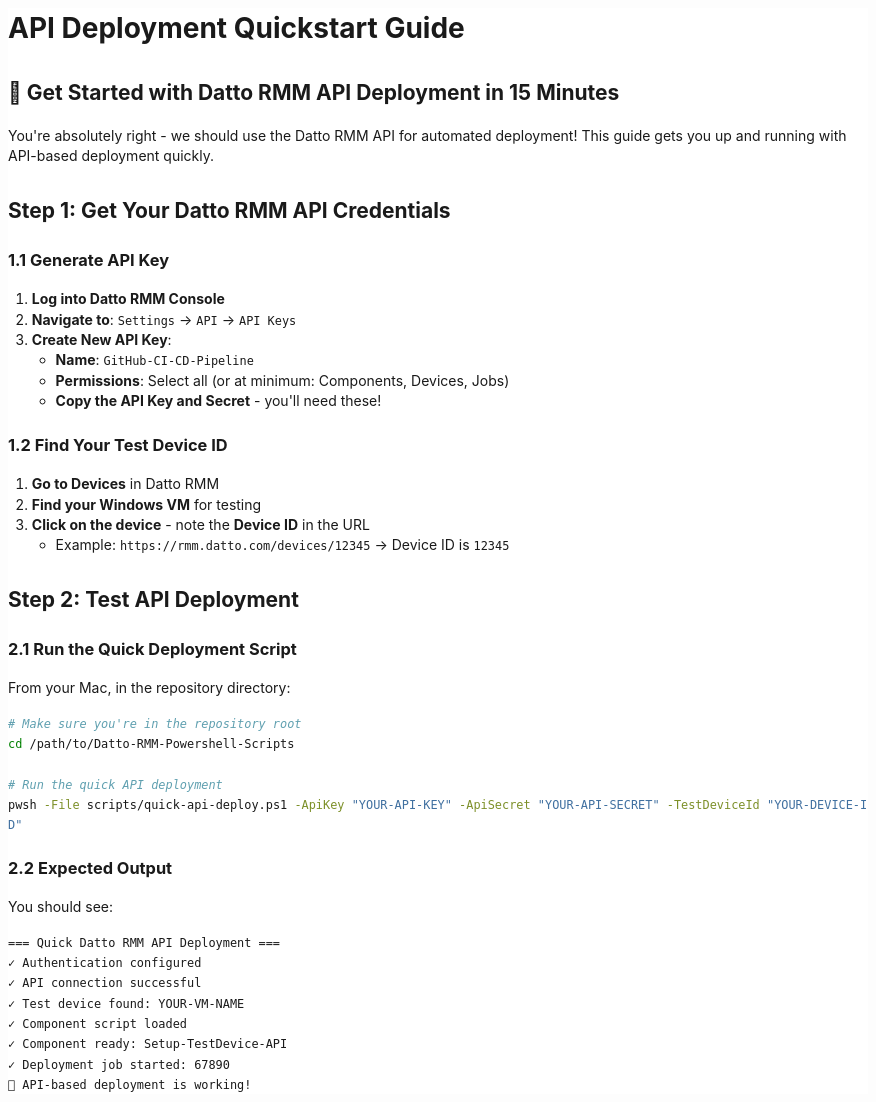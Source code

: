 # API Deployment Quickstart Guide

## 🚀 **Get Started with Datto RMM API Deployment in 15 Minutes**

You're absolutely right - we should use the Datto RMM API for automated deployment! This guide gets you up and running with API-based deployment quickly.

## **Step 1: Get Your Datto RMM API Credentials**

### **1.1 Generate API Key**
1. **Log into Datto RMM Console**
2. **Navigate to**: `Settings` → `API` → `API Keys`
3. **Create New API Key**:
   - **Name**: `GitHub-CI-CD-Pipeline`
   - **Permissions**: Select all (or at minimum: Components, Devices, Jobs)
   - **Copy the API Key and Secret** - you'll need these!

### **1.2 Find Your Test Device ID**
1. **Go to Devices** in Datto RMM
2. **Find your Windows VM** for testing
3. **Click on the device** - note the **Device ID** in the URL
   - Example: `https://rmm.datto.com/devices/12345` → Device ID is `12345`

## **Step 2: Test API Deployment**

### **2.1 Run the Quick Deployment Script**
From your Mac, in the repository directory:

```bash
# Make sure you're in the repository root
cd /path/to/Datto-RMM-Powershell-Scripts

# Run the quick API deployment
pwsh -File scripts/quick-api-deploy.ps1 -ApiKey "YOUR-API-KEY" -ApiSecret "YOUR-API-SECRET" -TestDeviceId "YOUR-DEVICE-ID"
```

### **2.2 Expected Output**
You should see:
```
=== Quick Datto RMM API Deployment ===
✓ Authentication configured
✓ API connection successful
✓ Test device found: YOUR-VM-NAME
✓ Component script loaded
✓ Component ready: Setup-TestDevice-API
✓ Deployment job started: 67890
🎉 API-based deployment is working!
```
